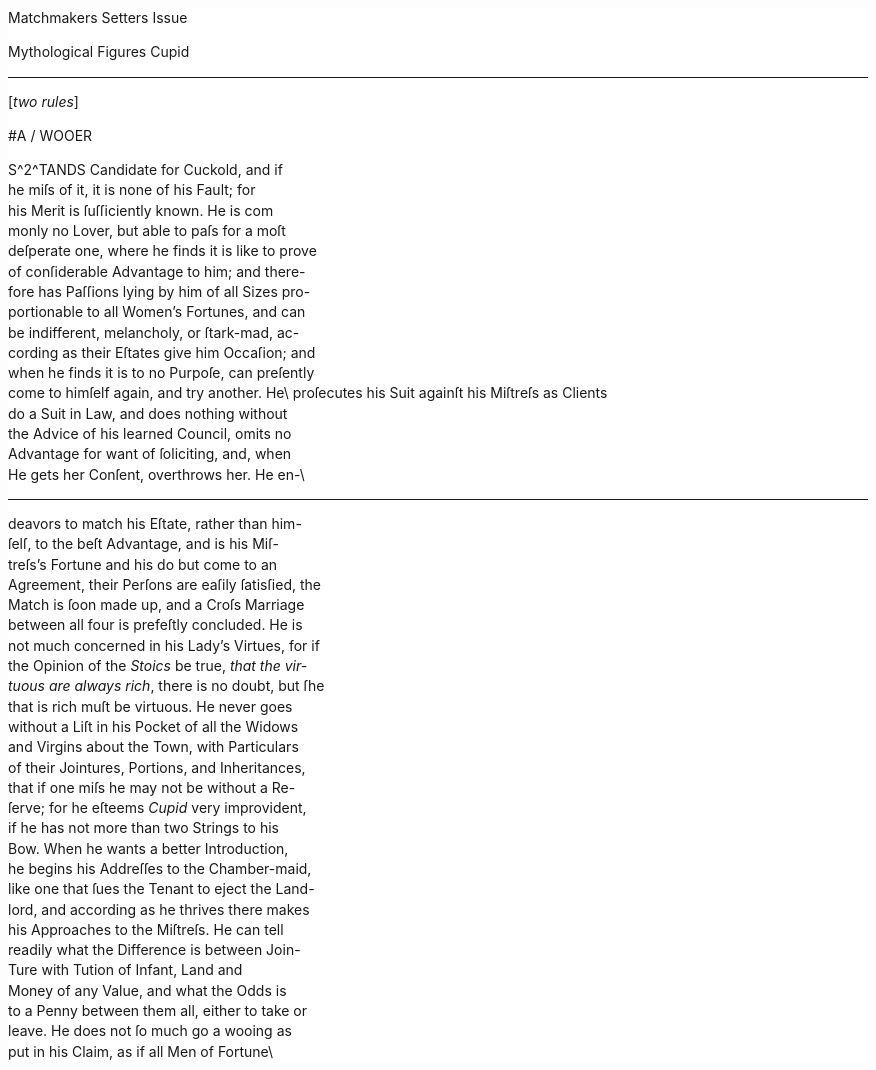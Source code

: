 Matchmakers
Setters
Issue

Mythological Figures
Cupid


---



[*two rules*]
 
#A / 
WOOER

S^2^TANDS Candidate for Cuckold, and if\
he miſs of it, it is none of his Fault; for\
his Merit is ſuſſiciently known. He is com\
monly no Lover, but able to paſs for a moſt\
deſperate one, where he finds it is like to prove\
of conſiderable Advantage to him; and there-\
fore has Paſſions lying by him of all Sizes pro-\
portionable to all Women’s Fortunes, and can\
be indifferent, melancholy, or ſtark-mad, ac-\
cording as their Eſtates give him Occaſion; and\
when he finds it is to no Purpoſe, can preſently\
come to himſelf again, and try another. He\ 
proſecutes his Suit againſt his Miſtreſs as Clients\
do a Suit in Law, and does nothing without\
the Advice of his learned Council, omits no\
Advantage for want of ſoliciting, and, when\
He gets her Conſent, overthrows her. He en-\


---


deavors to match his Eſtate, rather than him-\
ſelſ, to the beſt Advantage, and is his Miſ-\
treſs’s Fortune and his do but come to an\
Agreement, their Perſons are eaſily ſatisſied, the\
Match is ſoon made up, and a Croſs Marriage\
between all four is prefeſtly concluded. He is\
not much concerned in his Lady’s Virtues, for if\
the Opinion of the *Stoics* be true, *that the vir-*\
*tuous are always rich*, there is no doubt, but ſhe\
that is rich muſt be virtuous. He never goes\
without a Liſt in his Pocket of all the Widows\
and Virgins about the Town, with Particulars\
of their Jointures, Portions, and Inheritances,\
that if one miſs he may not be without a Re-\
ſerve; for he eſteems *Cupid* very improvident,\
if he has not more than two Strings to his\
Bow. When he wants a better Introduction,\
he begins his Addreſſes to the Chamber-maid,\
like one that ſues the Tenant to eject the Land-\
lord, and according as he thrives there makes\
his Approaches to the Miſtreſs. He can tell\
readily what the Difference is between Join-\
Ture with Tution of Infant, Land and\
Money of any Value, and what the Odds is\
to a Penny between them all, either to take or\
leave. He does not ſo much go a wooing as\
put in his Claim, as if all Men of Fortune\


[^1]:   *And with* Scaliger *would ſell the Empire of Germany*]  This al-\
[^1]: *Without a Lere-Serſe] A Lere-Sterſe* is a ſecond or supernume-\